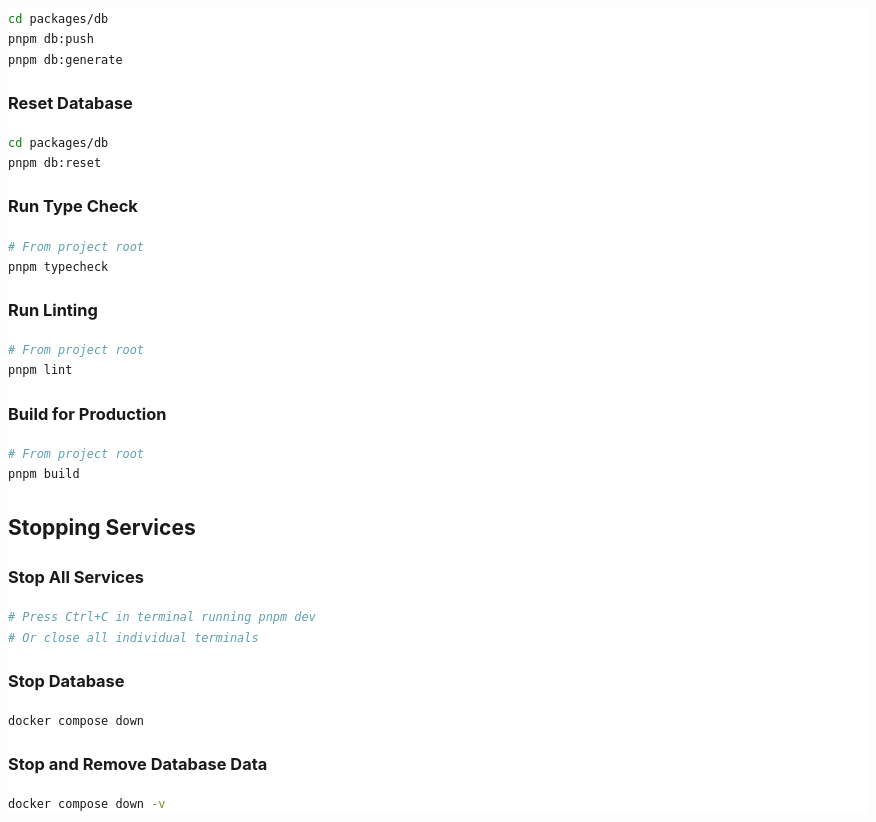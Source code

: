 ```bash
cd packages/db
pnpm db:push
pnpm db:generate
```

### Reset Database

```bash
cd packages/db
pnpm db:reset
```

### Run Type Check

```bash
# From project root
pnpm typecheck
```

### Run Linting

```bash
# From project root
pnpm lint
```

### Build for Production

```bash
# From project root
pnpm build
```

## Stopping Services

### Stop All Services

```bash
# Press Ctrl+C in terminal running pnpm dev
# Or close all individual terminals
```

### Stop Database

```bash
docker compose down
```

### Stop and Remove Database Data

```bash
docker compose down -v
```
